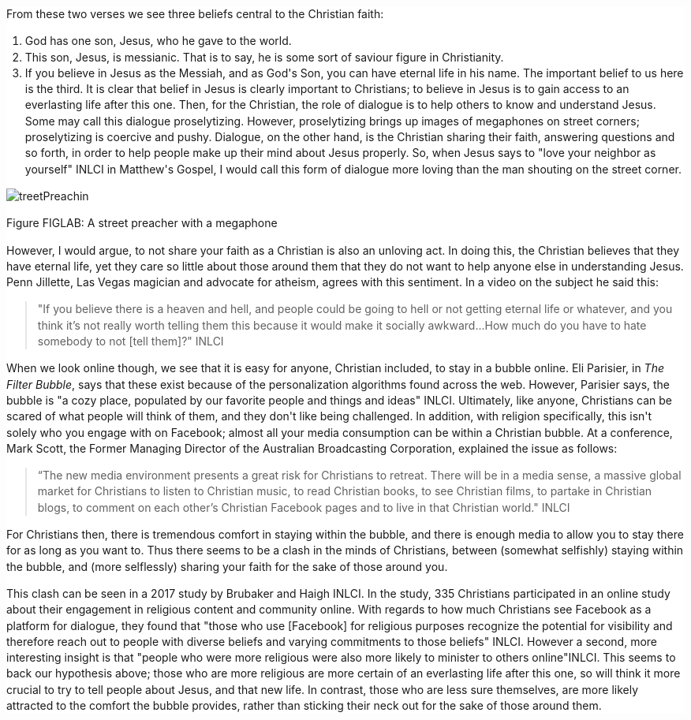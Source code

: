 From these two verses we see three beliefs central to the Christian faith: 

1. God has one son, Jesus, who he gave to the world.
2. This son, Jesus, is messianic. That is to say, he is some sort of saviour figure in Christianity. 
3. If you believe in Jesus as the Messiah, and as God's Son, you can have eternal life in his name.
The important belief to us here is the third. It is clear that belief in Jesus is clearly important to Christians; to believe in Jesus is to gain access to an everlasting life after this one. Then, for the Christian, the role of dialogue is to help others to know and understand Jesus. Some may call this dialogue proselytizing. However, proselytizing brings up images of megaphones on street corners; proselytizing is coercive and pushy. Dialogue, on the other hand, is the Christian sharing their faith, answering questions and so forth, in order to help people make up their mind about Jesus properly. So, when Jesus says to "love your neighbor as yourself" INLCI in Matthew's Gospel, I would call this form of dialogue more loving than the man shouting on the street corner.

![treetPreachin](/Users/raviwoods/GoogleDrive/MainDrive/IDE/CHS/Draft/Draft1/StreetPreaching.jpg)

<p class="caption">Figure FIGLAB: A street preacher with a megaphone</p>

However, I would argue, to not share your faith as a Christian is also an unloving act. In doing this, the Christian believes that they have eternal life, yet they care so little about those around them that they do not want to help anyone else in understanding Jesus. Penn Jillette, Las Vegas magician and advocate for atheism, agrees with this sentiment. In a video on the subject he said this:

> "If you believe there is a heaven and hell, and people could be going to hell or not getting eternal life or whatever, and you think it’s not really worth telling them this because it would make it socially awkward...How much do you have to hate somebody to not [tell them]?" INLCI

When we look online though, we see that it is easy for anyone, Christian included, to stay in a bubble online. Eli Parisier, in *The Filter Bubble*, says that these exist because of the personalization algorithms found across the web. However, Parisier says, the bubble is "a cozy place, populated by our favorite people and things and ideas" INLCI. Ultimately, like anyone, Christians can be scared of what people will think of them, and they don't like being challenged. In addition, with religion specifically, this isn't solely who you engage with on Facebook; almost all your media consumption can be within a Christian bubble. At a conference, Mark Scott, the Former Managing Director of the Australian Broadcasting Corporation, explained the issue as follows:

> “The new media environment presents a great risk for Christians to retreat. There will be in a media sense, a massive global market for Christians to listen to Christian music, to read Christian books, to see Christian films, to partake in Christian blogs, to comment on each other’s Christian Facebook pages and to live in that Christian world." INLCI

For Christians then, there is tremendous comfort in staying within the bubble, and there is enough media to allow you to stay there for as long as you want to. Thus there seems to be a clash in the minds of Christians, between (somewhat selfishly) staying within the bubble, and (more selflessly) sharing your faith for the sake of those around you. 

This clash can be seen in a 2017 study by Brubaker and Haigh INLCI. In the study, 335 Christians participated in an online study about their engagement in religious content and community online. With regards to how much Christians see Facebook as a platform for dialogue, they found that "those who use [Facebook] for religious purposes recognize the potential for visibility and therefore reach out to people with diverse beliefs and varying commitments to those beliefs" INLCI. However a second, more interesting insight is that "people who were more religious were also more likely to minister to others online"INLCI. This seems to back our hypothesis above; those who are more religious are more certain of an everlasting life after this one, so will think it more crucial to try to tell people about Jesus, and that new life. In contrast, those who are less sure themselves, are more likely attracted to the comfort the bubble provides, rather than sticking their neck out for the sake of those around them. 
